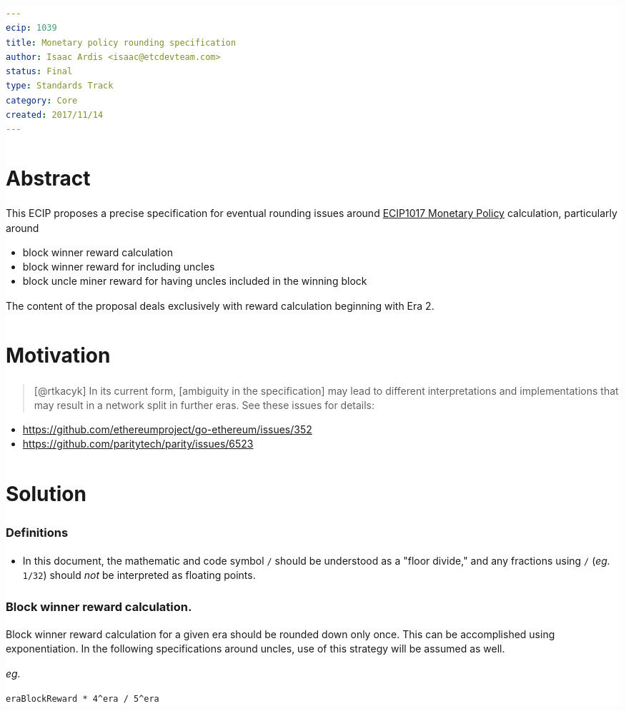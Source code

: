 ```yaml
---
ecip: 1039
title: Monetary policy rounding specification
author: Isaac Ardis <isaac@etcdevteam.com>
status: Final
type: Standards Track
category: Core
created: 2017/11/14
---
```


# Abstract

This ECIP proposes a precise specification for eventual rounding issues around
[ECIP1017 Monetary Policy](https://github.com/ethereumproject/ECIPs/blob/master/ECIPs/ECIP-1017.md) calculation, particularly around

- block winner reward calculation
- block winner reward for including uncles
- block uncle miner reward for having uncles included in the winning block

The content of the proposal deals exclusively with reward calculation beginning with Era 2.

# Motivation

> [@rtkacyk] In its current form, [ambiguity in the specification] may lead to different interpretations and implementations that may result in a network split in further eras. See these issues for details:

- https://github.com/ethereumproject/go-ethereum/issues/352
- https://github.com/paritytech/parity/issues/6523

# Solution

### Definitions

- In this document, the mathematic and code symbol `/` should be understood as a "floor divide," and any fractions using `/` (_eg._ `1/32`) should _not_ be interpreted as floating points.

### __Block winner reward calculation.__

Block winner reward calculation for a given era should be rounded down only once.
This can be accomplished using exponentiation. In the following specifications around
uncles, use of this strategy will be assumed as well.

_eg._
```
eraBlockReward * 4^era / 5^era
```
